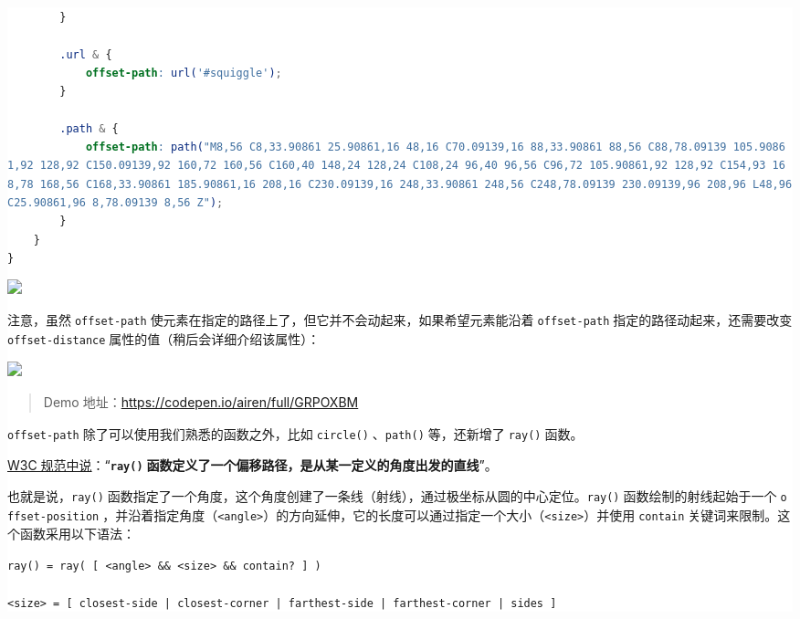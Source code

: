 ```CSS
        }
        
        .url & {
            offset-path: url('#squiggle');
        }
        
        .path & {
            offset-path: path("M8,56 C8,33.90861 25.90861,16 48,16 C70.09139,16 88,33.90861 88,56 C88,78.09139 105.90861,92 128,92 C150.09139,92 160,72 160,56 C160,40 148,24 128,24 C108,24 96,40 96,56 C96,72 105.90861,92 128,92 C154,93 168,78 168,56 C168,33.90861 185.90861,16 208,16 C230.09139,16 248,33.90861 248,56 C248,78.09139 230.09139,96 208,96 L48,96 C25.90861,96 8,78.09139 8,56 Z");
        }
    }
}
```

  


![](https://p3-juejin.byteimg.com/tos-cn-i-k3u1fbpfcp/f7879c2ca7c04b61a51a326ca41b37b9~tplv-k3u1fbpfcp-jj-mark:0:0:0:0:q75.image#?w=2000&h=845&s=271023&e=jpg&b=fcfcfc)

  


注意，虽然 `offset-path` 使元素在指定的路径上了，但它并不会动起来，如果希望元素能沿着 `offset-path` 指定的路径动起来，还需要改变 `offset-distance` 属性的值（稍后会详细介绍该属性）：

  


![](https://p3-juejin.byteimg.com/tos-cn-i-k3u1fbpfcp/152f86a5cde74b6fa68da390ea919076~tplv-k3u1fbpfcp-jj-mark:0:0:0:0:q75.image#?w=1156&h=650&s=1198243&e=gif&f=229&b=fdfdfd)

  


> Demo 地址：https://codepen.io/airen/full/GRPOXBM

  


`offset-path` 除了可以使用我们熟悉的函数之外，比如 `circle()` 、`path()` 等，还新增了 `ray()` 函数。

  


[W3C 规范中说](https://www.w3.org/TR/motion-1/#valdef-offsetpath-ray)：“**`ray()`** **函数定义了一个偏移路径，是从某一定义的角度出发的直线**”。

  


也就是说，`ray()` 函数指定了一个角度，这个角度创建了一条线（射线），通过极坐标从圆的中心定位。`ray()` 函数绘制的射线起始于一个 `offset-position` ，并沿着指定角度（`<angle>`）的方向延伸，它的长度可以通过指定一个大小（`<size>`）并使用 `contain` 关键词来限制。这个函数采用以下语法：

  


```
ray() = ray( [ <angle> && <size> && contain? ] )

<size> = [ closest-side | closest-corner | farthest-side | farthest-corner | sides ]
```

  
